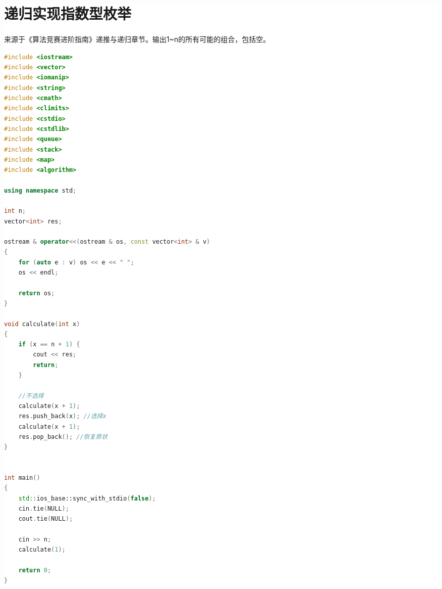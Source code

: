 # 递归实现指数型枚举

来源于《算法竞赛进阶指南》递推与递归章节。输出1~n的所有可能的组合，包括空。

```c++
#include <iostream>
#include <vector>
#include <iomanip>
#include <string>
#include <cmath>
#include <climits>
#include <cstdio>
#include <cstdlib>
#include <queue>
#include <stack>
#include <map>
#include <algorithm>

using namespace std;

int n;
vector<int> res;

ostream & operator<<(ostream & os, const vector<int> & v)
{
    for (auto e : v) os << e << " ";
    os << endl;
    
    return os;
}

void calculate(int x)
{
    if (x == n + 1) {
        cout << res;
        return;
    }
    
    //不选择
    calculate(x + 1);
    res.push_back(x); //选择x
    calculate(x + 1);
    res.pop_back(); //恢复原状
}


int main()
{
    std::ios_base::sync_with_stdio(false);
    cin.tie(NULL);
    cout.tie(NULL);
    
    cin >> n;
    calculate(1);
    
    return 0;
}
```
